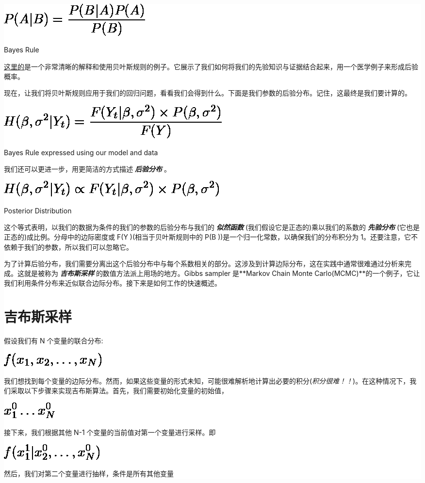![](img/38664b11a8dd5f5c21e7182a5c8c6432.png)

Bayes Rule

[这里的](https://betterexplained.com/articles/an-intuitive-and-short-explanation-of-bayes-theorem/)是一个非常清晰的解释和使用贝叶斯规则的例子。它展示了我们如何将我们的先验知识与证据结合起来，用一个医学例子来形成后验概率。

现在，让我们将贝叶斯规则应用于我们的回归问题，看看我们会得到什么。下面是我们参数的后验分布。记住，这最终是我们要计算的。

![](img/bae5de1af76f96327ee5db0761c67961.png)

Bayes Rule expressed using our model and data

我们还可以更进一步，用更简洁的方式描述 ***后验分布*** 。

![](img/79cb9e7654d54c80371a870c49abaa76.png)

Posterior Distribution

这个等式表明，以我们的数据为条件的我们的参数的后验分布与我们的 ***似然函数*** (我们假设它是正态的)乘以我们的系数的 ***先验分布*** (它也是正态的)成比例。分母中的边际密度或 F(Y )(相当于贝叶斯规则中的 P(B ))是一个归一化常数，以确保我们的分布积分为 1。还要注意，它不依赖于我们的参数，所以我们可以忽略它。

为了计算后验分布，我们需要分离出这个后验分布中与每个系数相关的部分。这涉及到计算边际分布，这在实践中通常很难通过分析来完成。这就是被称为 ***吉布斯采样*** 的数值方法派上用场的地方。Gibbs sampler 是**Markov Chain Monte Carlo(MCMC)**的一个例子，它让我们利用条件分布来近似联合边际分布。接下来是如何工作的快速概述。

# 吉布斯采样

假设我们有 N 个变量的联合分布:

![](img/d7f59e7f637b50fbf979bc4904b59062.png)

我们想找到每个变量的边际分布。然而，如果这些变量的形式未知，可能很难解析地计算出必要的积分(*积分很难！！*)。在这种情况下，我们采取以下步骤来实现吉布斯算法。首先，我们需要初始化变量的初始值，

![](img/0dab0fa46e666d55bdd2cb995fce5078.png)

接下来，我们根据其他 N-1 个变量的当前值对第一个变量进行采样。即

![](img/6a791ea0ed9ec6bac21ce99ab0e9ab90.png)

然后，我们对第二个变量进行抽样，条件是所有其他变量

